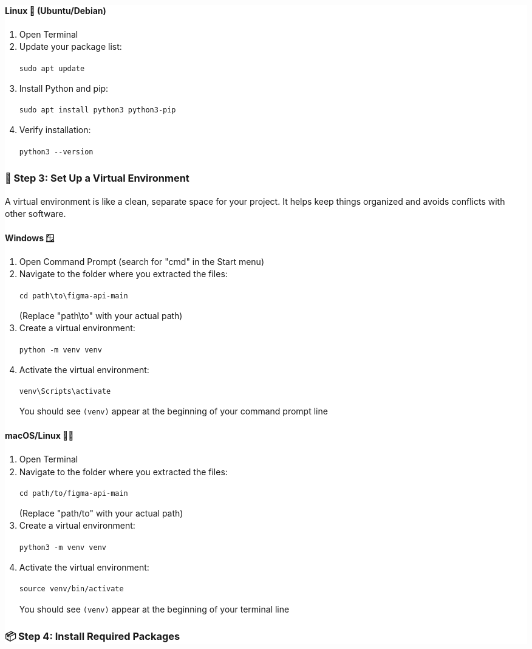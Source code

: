 #### Linux 🐧 (Ubuntu/Debian)
1. Open Terminal
2. Update your package list:
   ```
   sudo apt update
   ```
3. Install Python and pip:
   ```
   sudo apt install python3 python3-pip
   ```
4. Verify installation:
   ```
   python3 --version
   ```

### 🧪 Step 3: Set Up a Virtual Environment

A virtual environment is like a clean, separate space for your project. It helps keep things organized and avoids conflicts with other software.

#### Windows 🪟
1. Open Command Prompt (search for "cmd" in the Start menu)
2. Navigate to the folder where you extracted the files:
   ```
   cd path\to\figma-api-main
   ```
   (Replace "path\to" with your actual path)
3. Create a virtual environment:
   ```
   python -m venv venv
   ```
4. Activate the virtual environment:
   ```
   venv\Scripts\activate
   ```
   You should see `(venv)` appear at the beginning of your command prompt line

#### macOS/Linux 🍎🐧
1. Open Terminal
2. Navigate to the folder where you extracted the files:
   ```
   cd path/to/figma-api-main
   ```
   (Replace "path/to" with your actual path)
3. Create a virtual environment:
   ```
   python3 -m venv venv
   ```
4. Activate the virtual environment:
   ```
   source venv/bin/activate
   ```
   You should see `(venv)` appear at the beginning of your terminal line

### 📦 Step 4: Install Required Packages

